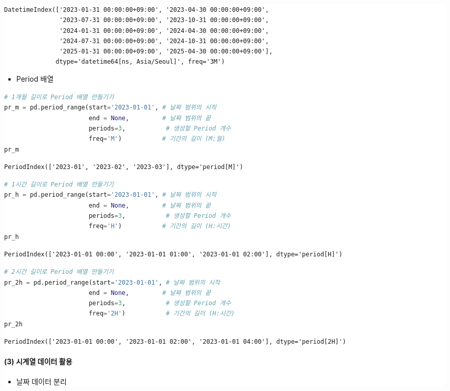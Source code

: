     DatetimeIndex(['2023-01-31 00:00:00+09:00', '2023-04-30 00:00:00+09:00',
                   '2023-07-31 00:00:00+09:00', '2023-10-31 00:00:00+09:00',
                   '2024-01-31 00:00:00+09:00', '2024-04-30 00:00:00+09:00',
                   '2024-07-31 00:00:00+09:00', '2024-10-31 00:00:00+09:00',
                   '2025-01-31 00:00:00+09:00', '2025-04-30 00:00:00+09:00'],
                  dtype='datetime64[ns, Asia/Seoul]', freq='3M')



- Period 배열


```python
# 1개월 길이로 Period 배열 만들기기
pr_m = pd.period_range(start='2023-01-01', # 날짜 범위의 시작
                       end = None,         # 날짜 범위의 끝
                       periods=3,           # 생성할 Period 개수
                       freq='M')           # 기간의 길이 (M:월)
pr_m                       
```




    PeriodIndex(['2023-01', '2023-02', '2023-03'], dtype='period[M]')




```python
# 1시간 길이로 Period 배열 만들기기
pr_h = pd.period_range(start='2023-01-01', # 날짜 범위의 시작
                       end = None,         # 날짜 범위의 끝
                       periods=3,           # 생성할 Period 개수
                       freq='H')           # 기간의 길이 (H:시간)
pr_h  
```




    PeriodIndex(['2023-01-01 00:00', '2023-01-01 01:00', '2023-01-01 02:00'], dtype='period[H]')




```python
# 2시간 길이로 Period 배열 만들기기
pr_2h = pd.period_range(start='2023-01-01', # 날짜 범위의 시작
                       end = None,         # 날짜 범위의 끝
                       periods=3,           # 생성할 Period 개수
                       freq='2H')           # 기간의 길이 (H:시간)
pr_2h  
```




    PeriodIndex(['2023-01-01 00:00', '2023-01-01 02:00', '2023-01-01 04:00'], dtype='period[2H]')



#### (3) 시계열 데이터 활용

- 날짜 데이터 분리

